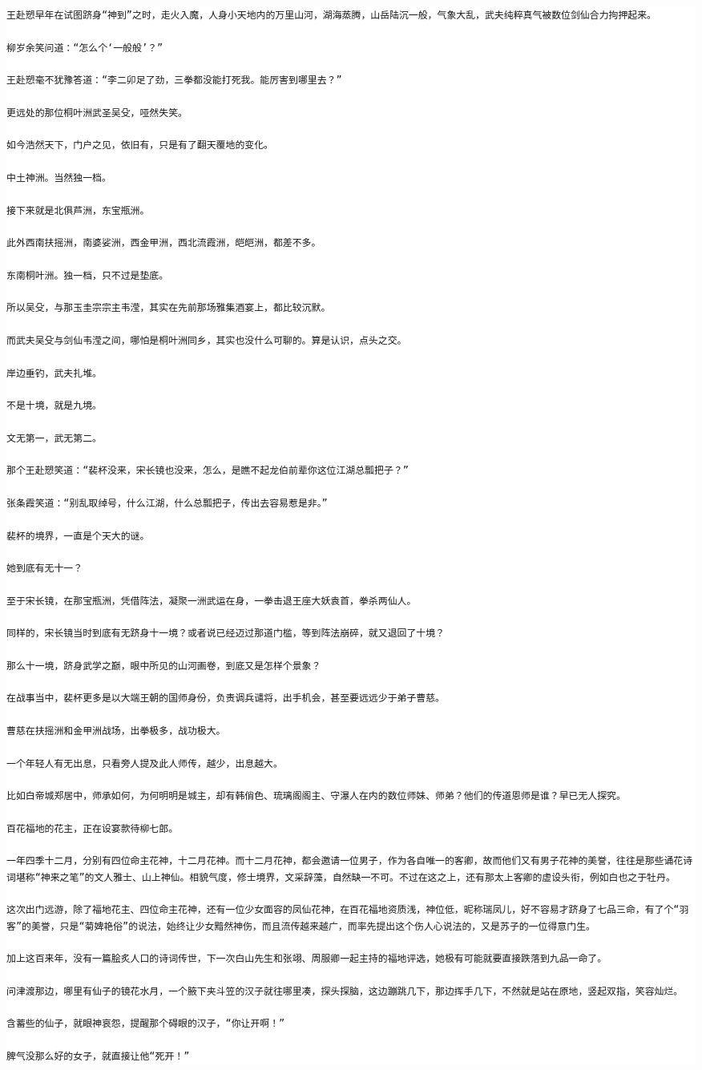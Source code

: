     王赴愬早年在试图跻身“神到”之时，走火入魔，人身小天地内的万里山河，湖海蒸腾，山岳陆沉一般，气象大乱，武夫纯粹真气被数位剑仙合力拘押起来。

    柳岁余笑问道：“怎么个‘一般般’？”

    王赴愬毫不犹豫答道：“李二卯足了劲，三拳都没能打死我。能厉害到哪里去？”

    更远处的那位桐叶洲武圣吴殳，哑然失笑。

    如今浩然天下，门户之见，依旧有，只是有了翻天覆地的变化。

    中土神洲。当然独一档。

    接下来就是北俱芦洲，东宝瓶洲。

    此外西南扶摇洲，南婆娑洲，西金甲洲，西北流霞洲，皑皑洲，都差不多。

    东南桐叶洲。独一档，只不过是垫底。

    所以吴殳，与那玉圭宗宗主韦滢，其实在先前那场雅集酒宴上，都比较沉默。

    而武夫吴殳与剑仙韦滢之间，哪怕是桐叶洲同乡，其实也没什么可聊的。算是认识，点头之交。

    岸边垂钓，武夫扎堆。

    不是十境，就是九境。

    文无第一，武无第二。

    那个王赴愬笑道：“裴杯没来，宋长镜也没来，怎么，是瞧不起龙伯前辈你这位江湖总瓢把子？”

    张条霞笑道：“别乱取绰号，什么江湖，什么总瓢把子，传出去容易惹是非。”

    裴杯的境界，一直是个天大的谜。

    她到底有无十一？

    至于宋长镜，在那宝瓶洲，凭借阵法，凝聚一洲武运在身，一拳击退王座大妖袁首，拳杀两仙人。

    同样的，宋长镜当时到底有无跻身十一境？或者说已经迈过那道门槛，等到阵法崩碎，就又退回了十境？

    那么十一境，跻身武学之巅，眼中所见的山河画卷，到底又是怎样个景象？

    在战事当中，裴杯更多是以大端王朝的国师身份，负责调兵谴将，出手机会，甚至要远远少于弟子曹慈。

    曹慈在扶摇洲和金甲洲战场，出拳极多，战功极大。

    一个年轻人有无出息，只看旁人提及此人师传，越少，出息越大。

    比如白帝城郑居中，师承如何，为何明明是城主，却有韩俏色、琉璃阁阁主、守瀑人在内的数位师妹、师弟？他们的传道恩师是谁？早已无人探究。

    百花福地的花主，正在设宴款待柳七郎。

    一年四季十二月，分别有四位命主花神，十二月花神。而十二月花神，都会邀请一位男子，作为各自唯一的客卿，故而他们又有男子花神的美誉，往往是那些诵花诗词堪称“神来之笔”的文人雅士、山上神仙。相貌气度，修士境界，文采辞藻，自然缺一不可。不过在这之上，还有那太上客卿的虚设头衔，例如白也之于牡丹。

    这次出门远游，除了福地花主、四位命主花神，还有一位少女面容的凤仙花神，在百花福地资质浅，神位低，昵称瑞凤儿，好不容易才跻身了七品三命，有了个“羽客”的美誉，只是“菊婢艳俗”的说法，始终让少女黯然神伤，而且流传越来越广，而率先提出这个伤人心说法的，又是苏子的一位得意门生。

    加上这百来年，没有一篇脍炙人口的诗词传世，下一次白山先生和张翊、周服卿一起主持的福地评选，她极有可能就要直接跌落到九品一命了。

    问津渡那边，哪里有仙子的镜花水月，一个腋下夹斗笠的汉子就往哪里凑，探头探脑，这边蹦跳几下，那边挥手几下，不然就是站在原地，竖起双指，笑容灿烂。

    含蓄些的仙子，就眼神哀怨，提醒那个碍眼的汉子，“你让开啊！”

    脾气没那么好的女子，就直接让他“死开！”
